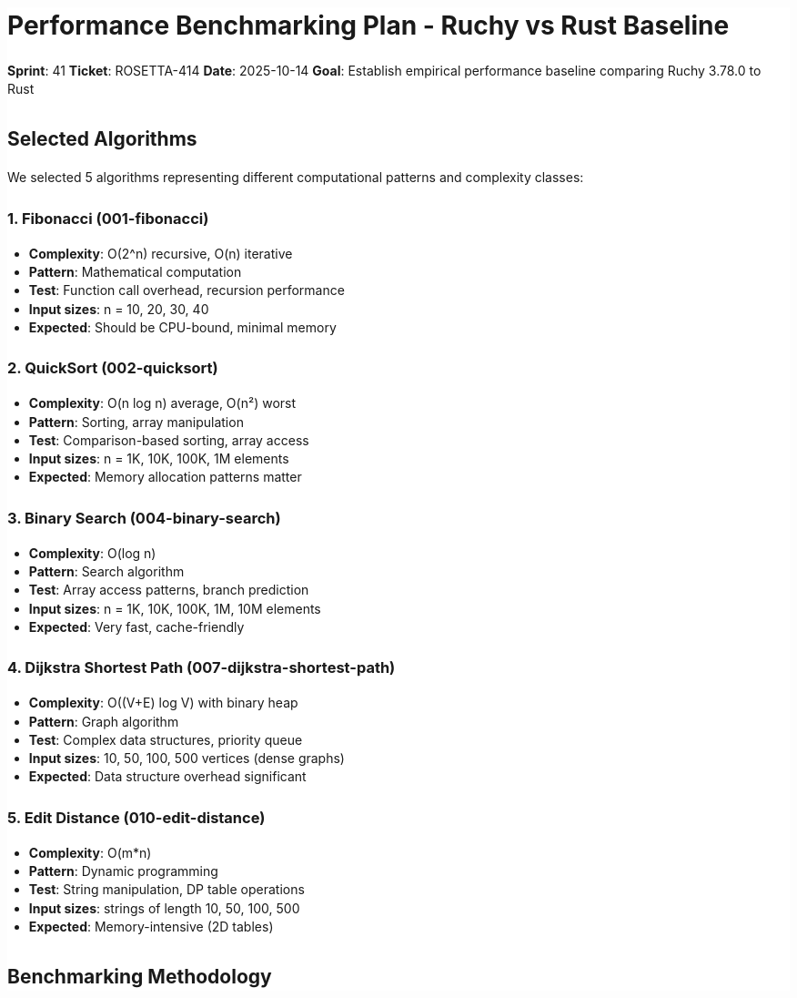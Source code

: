 # Performance Benchmarking Plan - Ruchy vs Rust Baseline

**Sprint**: 41
**Ticket**: ROSETTA-414
**Date**: 2025-10-14
**Goal**: Establish empirical performance baseline comparing Ruchy 3.78.0 to Rust

## Selected Algorithms

We selected 5 algorithms representing different computational patterns and complexity classes:

### 1. Fibonacci (001-fibonacci)
- **Complexity**: O(2^n) recursive, O(n) iterative
- **Pattern**: Mathematical computation
- **Test**: Function call overhead, recursion performance
- **Input sizes**: n = 10, 20, 30, 40
- **Expected**: Should be CPU-bound, minimal memory

### 2. QuickSort (002-quicksort)
- **Complexity**: O(n log n) average, O(n²) worst
- **Pattern**: Sorting, array manipulation
- **Test**: Comparison-based sorting, array access
- **Input sizes**: n = 1K, 10K, 100K, 1M elements
- **Expected**: Memory allocation patterns matter

### 3. Binary Search (004-binary-search)
- **Complexity**: O(log n)
- **Pattern**: Search algorithm
- **Test**: Array access patterns, branch prediction
- **Input sizes**: n = 1K, 10K, 100K, 1M, 10M elements
- **Expected**: Very fast, cache-friendly

### 4. Dijkstra Shortest Path (007-dijkstra-shortest-path)
- **Complexity**: O((V+E) log V) with binary heap
- **Pattern**: Graph algorithm
- **Test**: Complex data structures, priority queue
- **Input sizes**: 10, 50, 100, 500 vertices (dense graphs)
- **Expected**: Data structure overhead significant

### 5. Edit Distance (010-edit-distance)
- **Complexity**: O(m*n)
- **Pattern**: Dynamic programming
- **Test**: String manipulation, DP table operations
- **Input sizes**: strings of length 10, 50, 100, 500
- **Expected**: Memory-intensive (2D tables)

## Benchmarking Methodology
